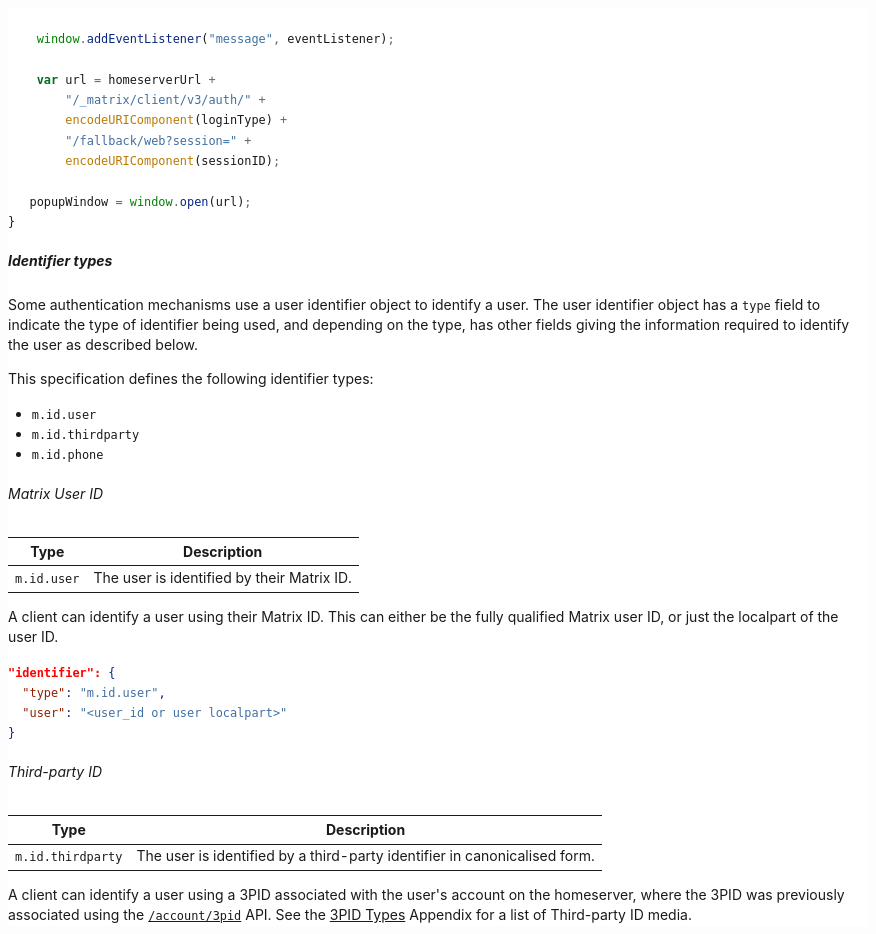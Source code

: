 ```js

    window.addEventListener("message", eventListener);

    var url = homeserverUrl +
        "/_matrix/client/v3/auth/" +
        encodeURIComponent(loginType) +
        "/fallback/web?session=" +
        encodeURIComponent(sessionID);

   popupWindow = window.open(url);
}
```

##### Identifier types

Some authentication mechanisms use a user identifier object to identify
a user. The user identifier object has a `type` field to indicate the
type of identifier being used, and depending on the type, has other
fields giving the information required to identify the user as described
below.

This specification defines the following identifier types:
-   `m.id.user`
-   `m.id.thirdparty`
-   `m.id.phone`

###### Matrix User ID

| Type        | Description                                |
|-------------|--------------------------------------------|
| `m.id.user` | The user is identified by their Matrix ID. |

A client can identify a user using their Matrix ID. This can either be
the fully qualified Matrix user ID, or just the localpart of the user
ID.

```json
"identifier": {
  "type": "m.id.user",
  "user": "<user_id or user localpart>"
}
```

###### Third-party ID

| Type              | Description                                                               |
|-------------------|---------------------------------------------------------------------------|
| `m.id.thirdparty` | The user is identified by a third-party identifier in canonicalised form. |

A client can identify a user using a 3PID associated with the user's
account on the homeserver, where the 3PID was previously associated
using the [`/account/3pid`](#get_matrixclientv3account3pid) API. See the [3PID
Types](/appendices#3pid-types) Appendix for a list of Third-party
ID media.
